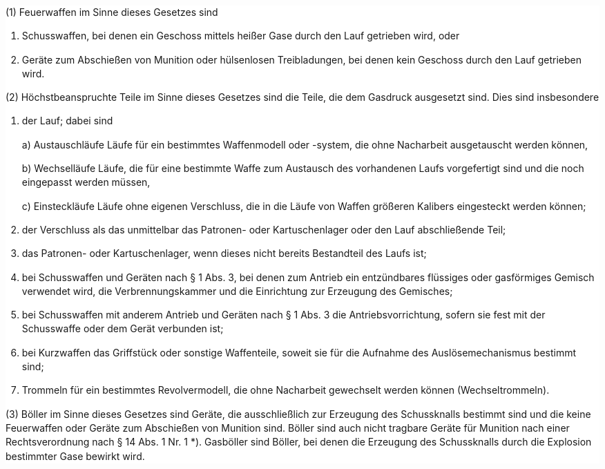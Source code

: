 (1) Feuerwaffen im Sinne dieses Gesetzes sind

1.  Schusswaffen, bei denen ein Geschoss mittels heißer Gase durch den
    Lauf getrieben wird, oder


2.  Geräte zum Abschießen von Munition oder hülsenlosen Treibladungen, bei
    denen kein Geschoss durch den Lauf getrieben wird.




(2) Höchstbeanspruchte Teile im Sinne dieses Gesetzes sind die Teile,
die dem Gasdruck ausgesetzt sind. Dies sind insbesondere

1.  der Lauf; dabei sind

    a)  Austauschläufe Läufe für ein bestimmtes Waffenmodell oder -system, die
        ohne Nacharbeit ausgetauscht werden können,


    b)  Wechselläufe Läufe, die für eine bestimmte Waffe zum Austausch des
        vorhandenen Laufs vorgefertigt sind und die noch eingepasst werden
        müssen,


    c)  Einsteckläufe Läufe ohne eigenen Verschluss, die in die Läufe von
        Waffen größeren Kalibers eingesteckt werden können;





2.  der Verschluss als das unmittelbar das Patronen- oder Kartuschenlager
    oder den Lauf abschließende Teil;


3.  das Patronen- oder Kartuschenlager, wenn dieses nicht bereits
    Bestandteil des Laufs ist;


4.  bei Schusswaffen und Geräten nach § 1 Abs. 3, bei denen zum Antrieb
    ein entzündbares flüssiges oder gasförmiges Gemisch verwendet wird,
    die Verbrennungskammer und die Einrichtung zur Erzeugung des
    Gemisches;


5.  bei Schusswaffen mit anderem Antrieb und Geräten nach § 1 Abs. 3 die
    Antriebsvorrichtung, sofern sie fest mit der Schusswaffe oder dem
    Gerät verbunden ist;


6.  bei Kurzwaffen das Griffstück oder sonstige Waffenteile, soweit sie
    für die Aufnahme des Auslösemechanismus bestimmt sind;


7.  Trommeln für ein bestimmtes Revolvermodell, die ohne Nacharbeit
    gewechselt werden können (Wechseltrommeln).




(3) Böller im Sinne dieses Gesetzes sind Geräte, die ausschließlich
zur Erzeugung des Schussknalls bestimmt sind und die keine Feuerwaffen
oder Geräte zum Abschießen von Munition sind. Böller sind auch nicht
tragbare Geräte für Munition nach einer Rechtsverordnung nach § 14
Abs. 1 Nr. 1 \*). Gasböller sind Böller, bei denen die Erzeugung des
Schussknalls durch die Explosion bestimmter Gase bewirkt wird.
